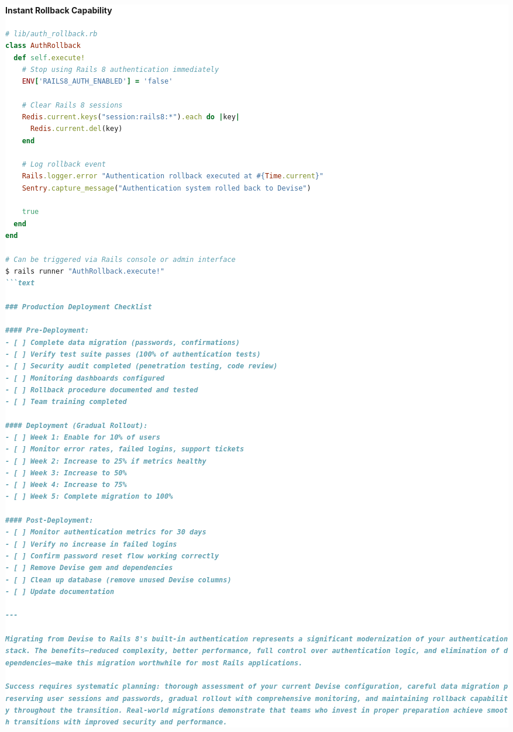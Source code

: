 #### Instant Rollback Capability

```ruby
# lib/auth_rollback.rb
class AuthRollback
  def self.execute!
    # Stop using Rails 8 authentication immediately
    ENV['RAILS8_AUTH_ENABLED'] = 'false'

    # Clear Rails 8 sessions
    Redis.current.keys("session:rails8:*").each do |key|
      Redis.current.del(key)
    end

    # Log rollback event
    Rails.logger.error "Authentication rollback executed at #{Time.current}"
    Sentry.capture_message("Authentication system rolled back to Devise")

    true
  end
end

# Can be triggered via Rails console or admin interface
$ rails runner "AuthRollback.execute!"
```text

### Production Deployment Checklist

#### Pre-Deployment:
- [ ] Complete data migration (passwords, confirmations)
- [ ] Verify test suite passes (100% of authentication tests)
- [ ] Security audit completed (penetration testing, code review)
- [ ] Monitoring dashboards configured
- [ ] Rollback procedure documented and tested
- [ ] Team training completed

#### Deployment (Gradual Rollout):
- [ ] Week 1: Enable for 10% of users
- [ ] Monitor error rates, failed logins, support tickets
- [ ] Week 2: Increase to 25% if metrics healthy
- [ ] Week 3: Increase to 50%
- [ ] Week 4: Increase to 75%
- [ ] Week 5: Complete migration to 100%

#### Post-Deployment:
- [ ] Monitor authentication metrics for 30 days
- [ ] Verify no increase in failed logins
- [ ] Confirm password reset flow working correctly
- [ ] Remove Devise gem and dependencies
- [ ] Clean up database (remove unused Devise columns)
- [ ] Update documentation

---

Migrating from Devise to Rails 8's built-in authentication represents a significant modernization of your authentication stack. The benefits—reduced complexity, better performance, full control over authentication logic, and elimination of dependencies—make this migration worthwhile for most Rails applications.

Success requires systematic planning: thorough assessment of your current Devise configuration, careful data migration preserving user sessions and passwords, gradual rollout with comprehensive monitoring, and maintaining rollback capability throughout the transition. Real-world migrations demonstrate that teams who invest in proper preparation achieve smooth transitions with improved security and performance.
```